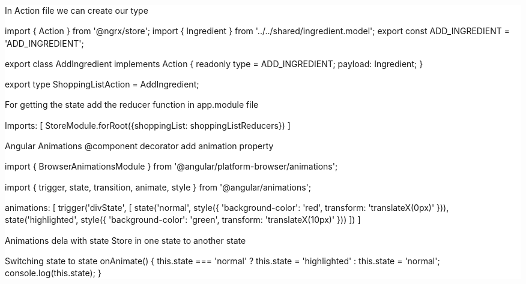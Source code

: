 

 
In Action file we can create our type


import { Action } from '@ngrx/store';
import { Ingredient } from '../../shared/ingredient.model';
export const ADD_INGREDIENT = 'ADD_INGREDIENT';

export class AddIngredient implements Action {
   readonly type = ADD_INGREDIENT;
   payload: Ingredient;
}

export type ShoppingListAction = AddIngredient;




For getting the state add the reducer function in app.module file

Imports: [
 StoreModule.forRoot({shoppingList: shoppingListReducers})
]













Angular Animations
@component decorator add animation property

import { BrowserAnimationsModule } from '@angular/platform-browser/animations';

import { trigger, state, transition, animate, style } from '@angular/animations';

animations: [
   trigger('divState', [
     state('normal', style({
       'background-color': 'red',
       transform: 'translateX(0px)'
     })),
     state('highlighted', style({
       'background-color': 'green',
       transform: 'translateX(10px)'
     }))
   ])
 ]

Animations dela with state
Store in one state to another state

Switching state to state 
onAnimate() {
   this.state === 'normal' ? this.state = 'highlighted' : this.state = 'normal';
   console.log(this.state);
 }
